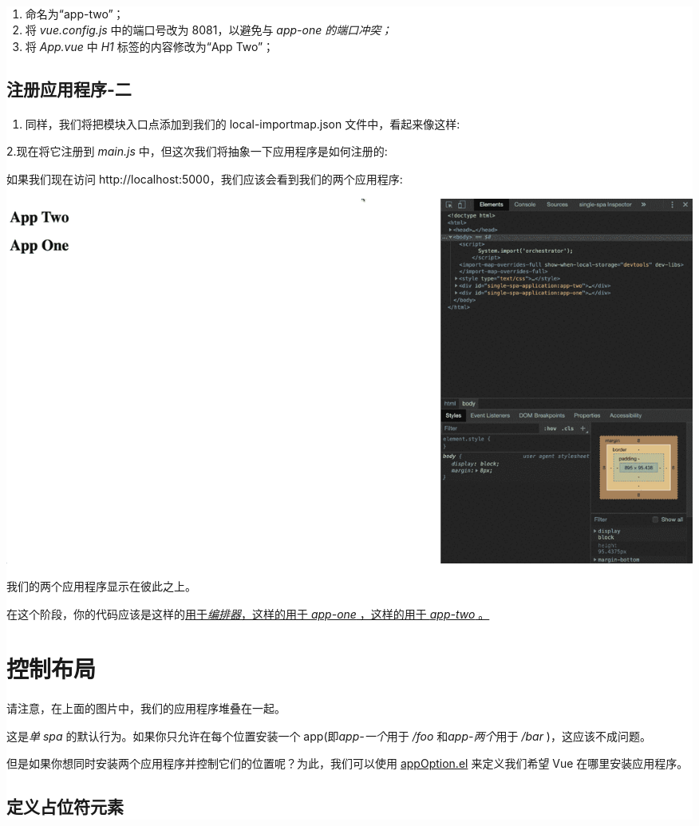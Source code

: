 1.  命名为“app-two”；
2.  将 *vue.config.js* 中的端口号改为 8081，以避免与 *app-one 的端口冲突；*
3.  将 *App.vue* 中 *H1* 标签的内容修改为“App Two”；

## 注册应用程序-二

1.  同样，我们将把模块入口点添加到我们的 local-importmap.json 文件中，看起来像这样:

2.现在将它注册到 *main.js* 中，但这次我们将抽象一下应用程序是如何注册的:

如果我们现在访问 http://localhost:5000，我们应该会看到我们的两个应用程序:

![](img/e31aa349ff31888347bdfbe545d59d10.png)

我们的两个应用程序显示在彼此之上。

在这个阶段，你的代码应该是这样的[用于*编排器*，这样的](https://github.com/mstrlaw/orchestrator/tree/1-add-microapp)[用于 *app-one* ，这样的](https://github.com/mstrlaw/app-one/tree/0-bare-bones)[用于 *app-two* 。](https://github.com/mstrlaw/app-two/tree/0-bare-bones)

# 控制布局

请注意，在上面的图片中，我们的应用程序堆叠在一起。

这是*单 spa* 的默认行为。如果你只允许在每个位置安装一个 app(即*app-一个*用于 */foo* 和*app-两个*用于 */bar* )，这应该不成问题。

但是如果你想同时安装两个应用程序并控制它们的位置呢？为此，我们可以使用 [appOption.el](https://vuejs.org/v2/api/#el) 来定义我们希望 Vue 在哪里安装应用程序。

## 定义占位符元素
